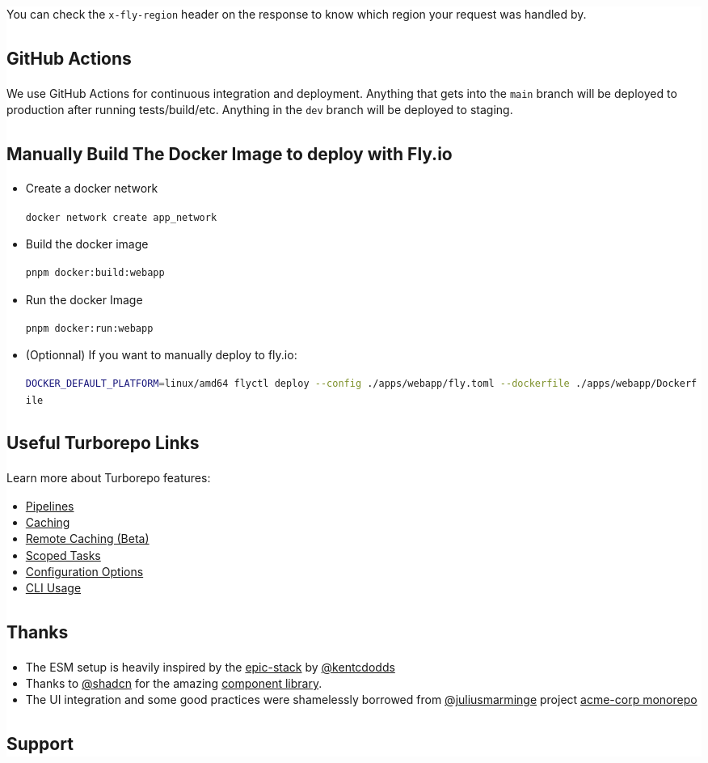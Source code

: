 You can check the `x-fly-region` header on the response to know which region your request was handled by.

## GitHub Actions

We use GitHub Actions for continuous integration and deployment. Anything that gets into the `main` branch will be deployed to production after running tests/build/etc. Anything in the `dev` branch will be deployed to staging.

## Manually Build The Docker Image to deploy with Fly.io

- Create a docker network
  ```
  docker network create app_network
  ```
- Build the docker image
  ```sh
  pnpm docker:build:webapp
  ```
- Run the docker Image
  ```sh
  pnpm docker:run:webapp
  ```
- (Optionnal) If you want to manually deploy to fly.io:
  ```bash
  DOCKER_DEFAULT_PLATFORM=linux/amd64 flyctl deploy --config ./apps/webapp/fly.toml --dockerfile ./apps/webapp/Dockerfile
  ```

## Useful Turborepo Links

Learn more about Turborepo features:

- [Pipelines](https://turborepo.org/docs/features/pipelines)
- [Caching](https://turborepo.org/docs/features/caching)
- [Remote Caching (Beta)](https://turborepo.org/docs/features/remote-caching)
- [Scoped Tasks](https://turborepo.org/docs/features/scopes)
- [Configuration Options](https://turborepo.org/docs/reference/configuration)
- [CLI Usage](https://turborepo.org/docs/reference/command-line-reference)

## Thanks

- The ESM setup is heavily inspired by the [epic-stack](https://github.com/epicweb-dev/epic-stack) by [@kentcdodds](https://github.com/kentcdodds)
- Thanks to [@shadcn](https://github.com/shadcn) for the amazing [component library](https://github.com/shadcn/ui).
- The UI integration and some good practices were shamelessly borrowed from [@juliusmarminge](https://github.com/juliusmarminge) project [acme-corp monorepo](https://github.com/juliusmarminge/acme-corp)

## Support
